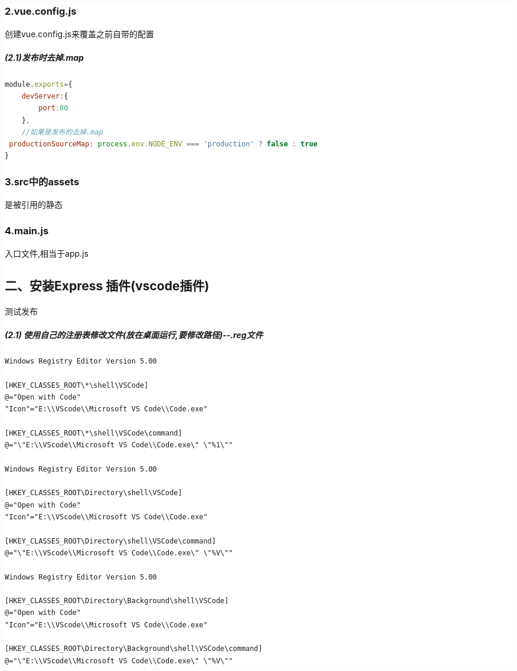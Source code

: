 ### 2.vue.config.js

 创建vue.config.js来覆盖之前自带的配置

##### (2.1)发布时去掉.map

```js
module.exports={
    devServer:{
        port:80
    },
    //如果是发布的去掉.map
 productionSourceMap: process.env.NODE_ENV === 'production' ? false : true  
}
```

### 3.src中的assets

 是被引用的静态

### 4.main.js

 入口文件,相当于app.js

## 二、安装Express 插件(vscode插件) 

 测试发布

##### (2.1)  使用自己的注册表修改文件(放在桌面运行,要修改路径)--.reg文件

```reg
Windows Registry Editor Version 5.00

[HKEY_CLASSES_ROOT\*\shell\VSCode]
@="Open with Code"
"Icon"="E:\\VScode\\Microsoft VS Code\\Code.exe"

[HKEY_CLASSES_ROOT\*\shell\VSCode\command]
@="\"E:\\VScode\\Microsoft VS Code\\Code.exe\" \"%1\""

Windows Registry Editor Version 5.00

[HKEY_CLASSES_ROOT\Directory\shell\VSCode]
@="Open with Code"
"Icon"="E:\\VScode\\Microsoft VS Code\\Code.exe"

[HKEY_CLASSES_ROOT\Directory\shell\VSCode\command]
@="\"E:\\VScode\\Microsoft VS Code\\Code.exe\" \"%V\""

Windows Registry Editor Version 5.00

[HKEY_CLASSES_ROOT\Directory\Background\shell\VSCode]
@="Open with Code"
"Icon"="E:\\VScode\\Microsoft VS Code\\Code.exe"

[HKEY_CLASSES_ROOT\Directory\Background\shell\VSCode\command]
@="\"E:\\VScode\\Microsoft VS Code\\Code.exe\" \"%V\""
```
